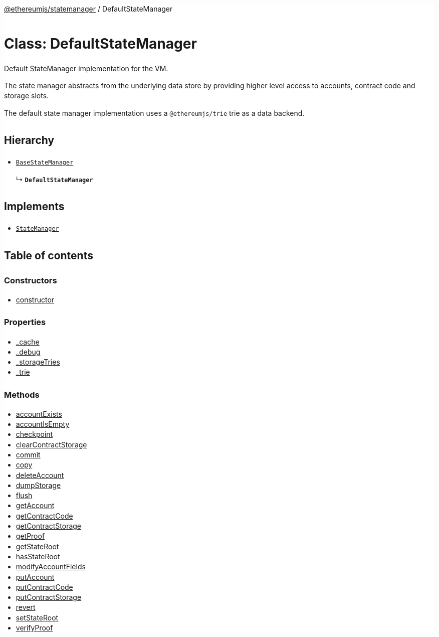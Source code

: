 [@ethereumjs/statemanager](../README.md) / DefaultStateManager

# Class: DefaultStateManager

Default StateManager implementation for the VM.

The state manager abstracts from the underlying data store
by providing higher level access to accounts, contract code
and storage slots.

The default state manager implementation uses a
`@ethereumjs/trie` trie as a data backend.

## Hierarchy

- [`BaseStateManager`](BaseStateManager.md)

  ↳ **`DefaultStateManager`**

## Implements

- [`StateManager`](../interfaces/StateManager.md)

## Table of contents

### Constructors

- [constructor](DefaultStateManager.md#constructor)

### Properties

- [\_cache](DefaultStateManager.md#_cache)
- [\_debug](DefaultStateManager.md#_debug)
- [\_storageTries](DefaultStateManager.md#_storagetries)
- [\_trie](DefaultStateManager.md#_trie)

### Methods

- [accountExists](DefaultStateManager.md#accountexists)
- [accountIsEmpty](DefaultStateManager.md#accountisempty)
- [checkpoint](DefaultStateManager.md#checkpoint)
- [clearContractStorage](DefaultStateManager.md#clearcontractstorage)
- [commit](DefaultStateManager.md#commit)
- [copy](DefaultStateManager.md#copy)
- [deleteAccount](DefaultStateManager.md#deleteaccount)
- [dumpStorage](DefaultStateManager.md#dumpstorage)
- [flush](DefaultStateManager.md#flush)
- [getAccount](DefaultStateManager.md#getaccount)
- [getContractCode](DefaultStateManager.md#getcontractcode)
- [getContractStorage](DefaultStateManager.md#getcontractstorage)
- [getProof](DefaultStateManager.md#getproof)
- [getStateRoot](DefaultStateManager.md#getstateroot)
- [hasStateRoot](DefaultStateManager.md#hasstateroot)
- [modifyAccountFields](DefaultStateManager.md#modifyaccountfields)
- [putAccount](DefaultStateManager.md#putaccount)
- [putContractCode](DefaultStateManager.md#putcontractcode)
- [putContractStorage](DefaultStateManager.md#putcontractstorage)
- [revert](DefaultStateManager.md#revert)
- [setStateRoot](DefaultStateManager.md#setstateroot)
- [verifyProof](DefaultStateManager.md#verifyproof)
